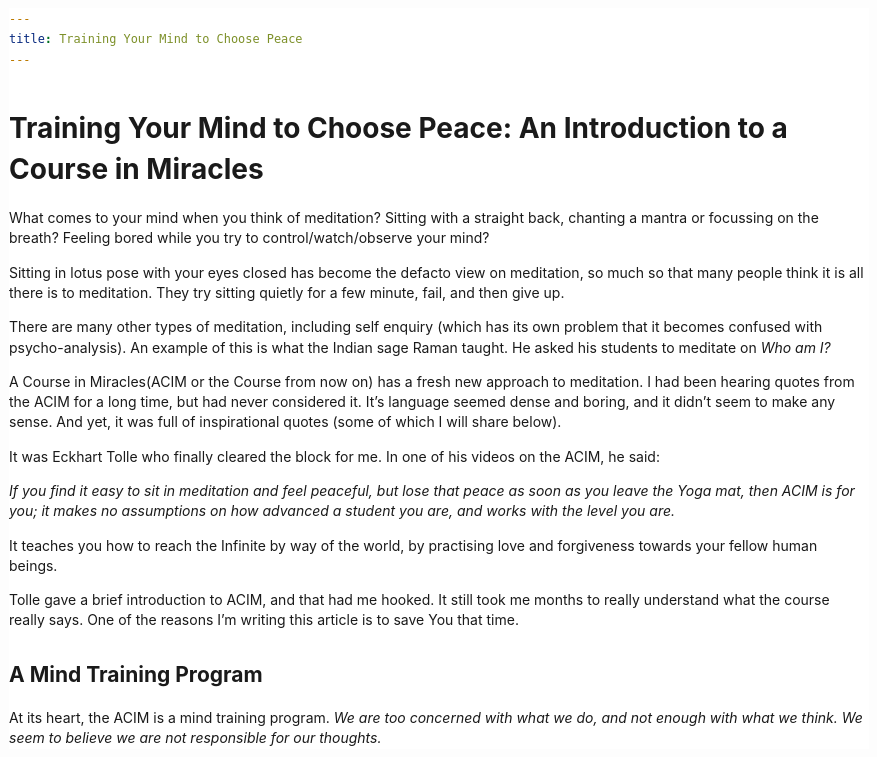 ```yaml
---
title: Training Your Mind to Choose Peace
---
```


# Training Your Mind to Choose Peace: An Introduction to a Course in Miracles

 

What comes to your mind when you think of meditation? Sitting with a straight back, chanting a mantra or focussing on the breath? Feeling bored while you try to control/watch/observe your mind?

 

  Sitting in lotus pose with your eyes closed has become the defacto view on meditation, so much so that many people think it is all there is to meditation. They try sitting quietly for a few minute, fail, and then give up.

 

There are many other types of meditation, including self enquiry (which has its own problem that it becomes confused with psycho-analysis). An example of this is what the Indian sage Raman taught. He asked his students to meditate on *Who am I?*

 

A Course in Miracles(ACIM or the Course from now on) has a fresh new approach to meditation. I had been hearing quotes from the ACIM for a long time, but had never considered it. It’s language seemed dense and boring, and it didn’t seem to make any sense. And yet, it was full of inspirational quotes (some of which I will share below).

 

It was Eckhart Tolle who finally cleared the block for me. In one of his videos on the ACIM, he said:

 

*If you find it easy to sit in meditation and feel peaceful, but lose that peace as soon as you leave the Yoga mat, then ACIM is for you; it makes no assumptions on how advanced a student you are, and works with the level you are.* 



 It teaches you how to reach the Infinite by way of the world, by practising love and forgiveness towards your fellow human beings. 

Tolle gave a brief introduction to ACIM, and that had me hooked. It still took me months to really understand what the course really says. One of the reasons I’m writing this article is to save You that time.

 

## A Mind Training Program

 

At its heart, the ACIM is a mind training program. *We are too concerned with what we do, and not enough with what we think. We seem to believe we are not responsible for our thoughts.*
